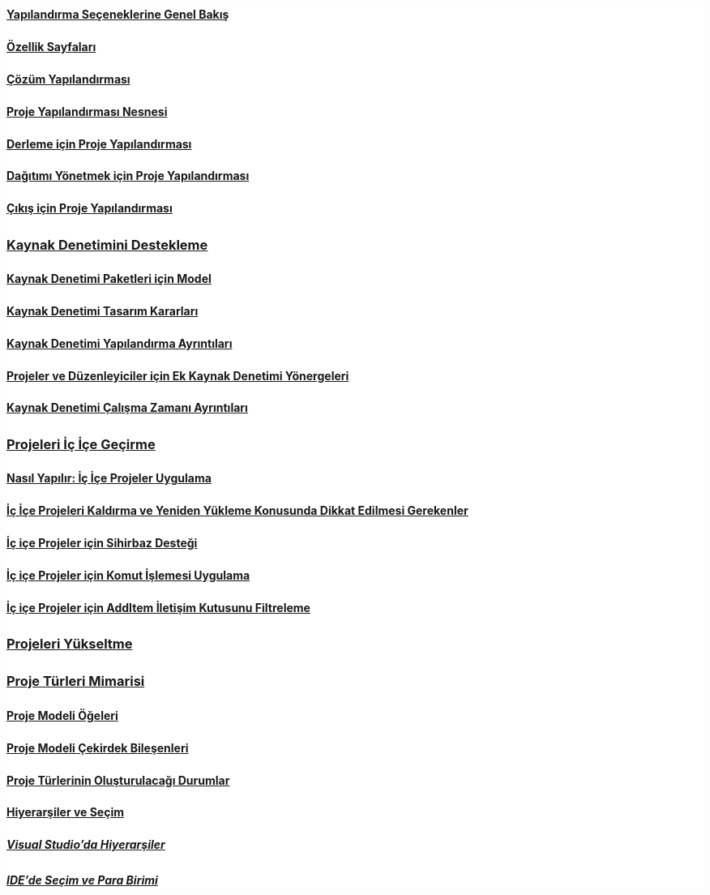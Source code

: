 #### [Yapılandırma Seçeneklerine Genel Bakış](configuration-options-overview.md)
#### [Özellik Sayfaları](property-pages.md)
#### [Çözüm Yapılandırması](solution-configuration.md)
#### [Proje Yapılandırması Nesnesi](project-configuration-object.md)
#### [Derleme için Proje Yapılandırması](project-configuration-for-building.md)
#### [Dağıtımı Yönetmek için Proje Yapılandırması](project-configuration-for-managing-deployment.md)
#### [Çıkış için Proje Yapılandırması](project-configuration-for-output.md)
### [Kaynak Denetimini Destekleme](supporting-source-control.md)
#### [Kaynak Denetimi Paketleri için Model](model-for-source-control-packages.md)
#### [Kaynak Denetimi Tasarım Kararları](source-control-design-decisions.md)
#### [Kaynak Denetimi Yapılandırma Ayrıntıları](source-control-configuration-details.md)
#### [Projeler ve Düzenleyiciler için Ek Kaynak Denetimi Yönergeleri](additional-source-control-guidelines-for-projects-and-editors.md)
#### [Kaynak Denetimi Çalışma Zamanı Ayrıntıları](source-control-runtime-details.md)
### [Projeleri İç İçe Geçirme](nesting-projects.md)
#### [Nasıl Yapılır: İç İçe Projeler Uygulama](how-to-implement-nested-projects.md)
#### [İç İçe Projeleri Kaldırma ve Yeniden Yükleme Konusunda Dikkat Edilmesi Gerekenler](considerations-for-unloading-and-reloading-nested-projects.md)
#### [İç içe Projeler için Sihirbaz Desteği](wizard-support-for-nested-projects.md)
#### [İç içe Projeler için Komut İşlemesi Uygulama](implementing-command-handling-for-nested-projects.md)
#### [İç içe Projeler için AddItem İletişim Kutusunu Filtreleme](filtering-the-additem-dialog-box-for-nested-projects.md)
### [Projeleri Yükseltme](upgrading-projects.md)
### [Proje Türleri Mimarisi](project-types-architecture.md)
#### [Proje Modeli Öğeleri](elements-of-a-project-model.md)
#### [Proje Modeli Çekirdek Bileşenleri](project-model-core-components.md)
#### [Proje Türlerinin Oluşturulacağı Durumlar](when-to-create-project-types.md)
#### [Hiyerarşiler ve Seçim](hierarchies-and-selection.md)
##### [Visual Studio’da Hiyerarşiler](hierarchies-in-visual-studio.md)
##### [IDE’de Seçim ve Para Birimi](selection-and-currency-in-the-ide.md)